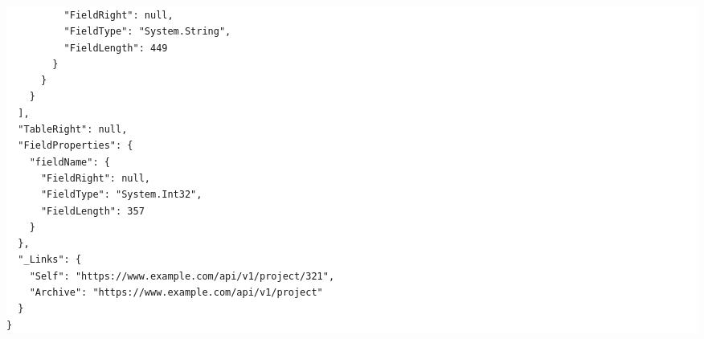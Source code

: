 ```http_
          "FieldRight": null,
          "FieldType": "System.String",
          "FieldLength": 449
        }
      }
    }
  ],
  "TableRight": null,
  "FieldProperties": {
    "fieldName": {
      "FieldRight": null,
      "FieldType": "System.Int32",
      "FieldLength": 357
    }
  },
  "_Links": {
    "Self": "https://www.example.com/api/v1/project/321",
    "Archive": "https://www.example.com/api/v1/project"
  }
}
```